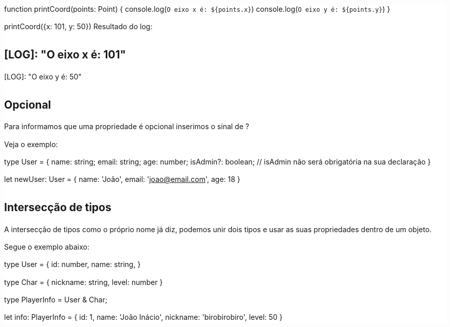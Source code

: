 function printCoord(points: Point) {
console.log(`O eixo x é: ${points.x}`)
console.log(`O eixo y é: ${points.y}`)
}

printCoord({x: 101, y: 50})
Resultado do log:

## [LOG]: "O eixo x é: 101"

[LOG]: "O eixo y é: 50"

## Opcional

Para informamos que uma propriedade é opcional inserimos o sinal de ?

Veja o exemplo:

type User = {
name: string;
email: string;
age: number;
isAdmin?: boolean; // isAdmin não será obrigatória na sua declaração
}

let newUser: User = {
name: 'João',
email: 'joao@email.com',
age: 18
}

## Intersecção de tipos

A intersecção de tipos como o próprio nome já diz, podemos unir dois tipos e usar as suas propriedades dentro de um objeto.

Segue o exemplo abaixo:

type User = {
id: number,
name: string,
}

type Char = {
nickname: string,
level: number
}

type PlayerInfo = User & Char;

let info: PlayerInfo = {
id: 1,
name: 'João Inácio',
nickname: 'birobirobiro',
level: 50
}

